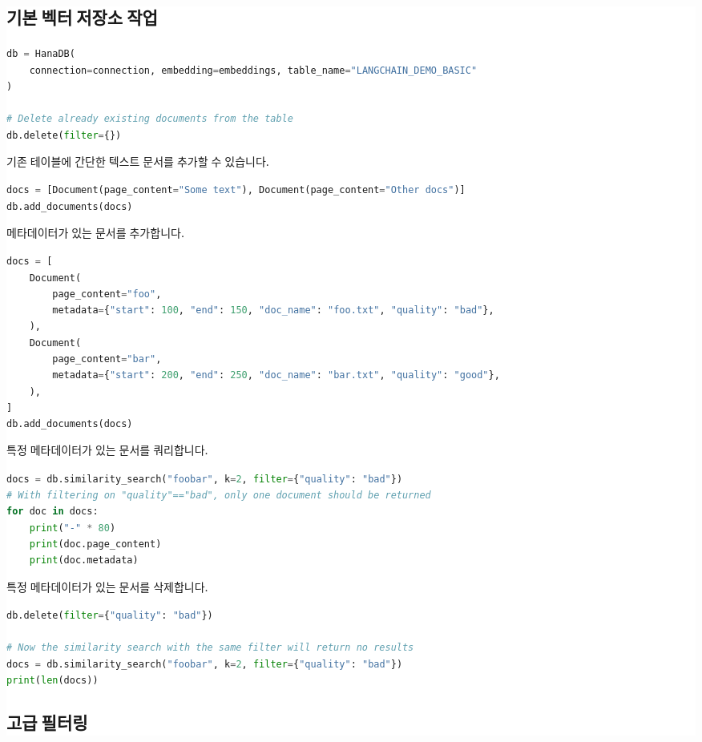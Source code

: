 ## 기본 벡터 저장소 작업

```python
db = HanaDB(
    connection=connection, embedding=embeddings, table_name="LANGCHAIN_DEMO_BASIC"
)

# Delete already existing documents from the table
db.delete(filter={})
```

기존 테이블에 간단한 텍스트 문서를 추가할 수 있습니다.

```python
docs = [Document(page_content="Some text"), Document(page_content="Other docs")]
db.add_documents(docs)
```

메타데이터가 있는 문서를 추가합니다.

```python
docs = [
    Document(
        page_content="foo",
        metadata={"start": 100, "end": 150, "doc_name": "foo.txt", "quality": "bad"},
    ),
    Document(
        page_content="bar",
        metadata={"start": 200, "end": 250, "doc_name": "bar.txt", "quality": "good"},
    ),
]
db.add_documents(docs)
```

특정 메타데이터가 있는 문서를 쿼리합니다.

```python
docs = db.similarity_search("foobar", k=2, filter={"quality": "bad"})
# With filtering on "quality"=="bad", only one document should be returned
for doc in docs:
    print("-" * 80)
    print(doc.page_content)
    print(doc.metadata)
```

특정 메타데이터가 있는 문서를 삭제합니다.

```python
db.delete(filter={"quality": "bad"})

# Now the similarity search with the same filter will return no results
docs = db.similarity_search("foobar", k=2, filter={"quality": "bad"})
print(len(docs))
```

## 고급 필터링
